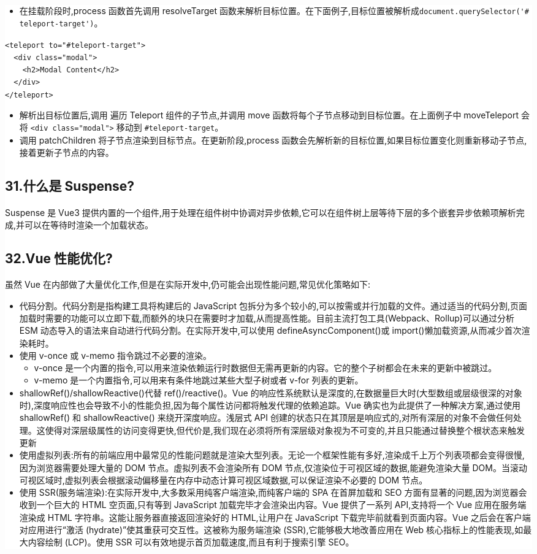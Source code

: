 - 在挂载阶段时,process 函数首先调用 resolveTarget 函数来解析目标位置。在下面例子,目标位置被解析成`document.querySelector('#teleport-target')`。

```vue
<teleport to="#teleport-target">
  <div class="modal">
    <h2>Modal Content</h2>
  </div>
</teleport>
```

- 解析出目标位置后,调用 遍历 Teleport 组件的子节点,并调用 move 函数将每个子节点移动到目标位置。在上面例子中 moveTeleport 会将 `<div class="modal">` 移动到 `#teleport-target`。
- 调用 patchChildren 将子节点渲染到目标节点。在更新阶段,process 函数会先解析新的目标位置,如果目标位置变化则重新移动子节点,接着更新子节点的内容。

## 31.什么是 Suspense?

Suspense 是 Vue3 提供内置的一个组件,用于处理在组件树中协调对异步依赖,它可以在组件树上层等待下层的多个嵌套异步依赖项解析完成,并可以在等待时渲染一个加载状态。

## 32.Vue 性能优化?

虽然 Vue 在内部做了大量优化工作,但是在实际开发中,仍可能会出现性能问题,常见优化策略如下:

- 代码分割。代码分割是指构建工具将构建后的 JavaScript 包拆分为多个较小的,可以按需或并行加载的文件。通过适当的代码分割,页面加载时需要的功能可以立即下载,而额外的块只在需要时才加载,从而提高性能。目前主流打包工具(Webpack、Rollup)可以通过分析 ESM 动态导入的语法来自动进行代码分割。在实际开发中,可以使用 defineAsyncComponent()或 import()懒加载资源,从而减少首次渲染耗时。
- 使用 v-once 或 v-memo 指令跳过不必要的渲染。
  - v-once 是一个内置的指令,可以用来渲染依赖运行时数据但无需再更新的内容。它的整个子树都会在未来的更新中被跳过。
  - v-memo 是一个内置指令,可以用来有条件地跳过某些大型子树或者 v-for 列表的更新。
- shallowRef()/shallowReactive()代替 ref()/reactive()。Vue 的响应性系统默认是深度的,在数据量巨大时(大型数组或层级很深的对象时),深度响应性也会导致不小的性能负担,因为每个属性访问都将触发代理的依赖追踪。Vue 确实也为此提供了一种解决方案,通过使用 shallowRef() 和 shallowReactive() 来绕开深度响应。浅层式 API 创建的状态只在其顶层是响应式的,对所有深层的对象不会做任何处理。这使得对深层级属性的访问变得更快,但代价是,我们现在必须将所有深层级对象视为不可变的,并且只能通过替换整个根状态来触发更新
- 使用虚拟列表:所有的前端应用中最常见的性能问题就是渲染大型列表。无论一个框架性能有多好,渲染成千上万个列表项都会变得很慢,因为浏览器需要处理大量的 DOM 节点。虚拟列表不会渲染所有 DOM 节点,仅渲染位于可视区域的数据,能避免渲染大量 DOM。当滚动可视区域时,虚拟列表会根据滚动偏移量在内存中动态计算可视区域数据,可以保证渲染不必要的 DOM 节点。
- 使用 SSR(服务端渲染):在实际开发中,大多数采用纯客户端渲染,而纯客户端的 SPA 在首屏加载和 SEO 方面有显著的问题,因为浏览器会收到一个巨大的 HTML 空页面,只有等到 JavaScript 加载完毕才会渲染出内容。Vue 提供了一系列 API,支持将一个 Vue 应用在服务端渲染成 HTML 字符串。这能让服务器直接返回渲染好的 HTML,让用户在 JavaScript 下载完毕前就看到页面内容。Vue 之后会在客户端对应用进行“激活 (hydrate)”使其重获可交互性。这被称为服务端渲染 (SSR),它能够极大地改善应用在 Web 核心指标上的性能表现,如最大内容绘制 (LCP)。使用 SSR 可以有效地提示首页加载速度,而且有利于搜索引擎 SEO。
